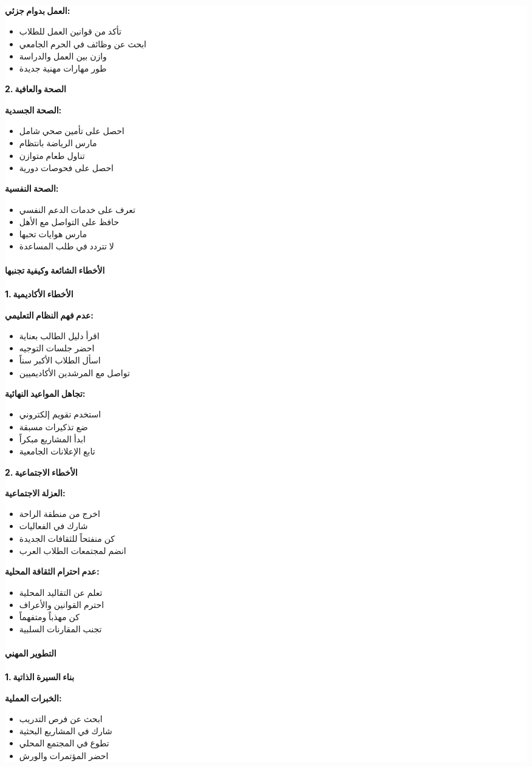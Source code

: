 **العمل بدوام جزئي:**
- تأكد من قوانين العمل للطلاب
- ابحث عن وظائف في الحرم الجامعي
- وازن بين العمل والدراسة
- طور مهارات مهنية جديدة

**2. الصحة والعافية**

**الصحة الجسدية:**
- احصل على تأمين صحي شامل
- مارس الرياضة بانتظام
- تناول طعام متوازن
- احصل على فحوصات دورية

**الصحة النفسية:**
- تعرف على خدمات الدعم النفسي
- حافظ على التواصل مع الأهل
- مارس هوايات تحبها
- لا تتردد في طلب المساعدة

#### الأخطاء الشائعة وكيفية تجنبها

**1. الأخطاء الأكاديمية**

**عدم فهم النظام التعليمي:**
- اقرأ دليل الطالب بعناية
- احضر جلسات التوجيه
- اسأل الطلاب الأكبر سناً
- تواصل مع المرشدين الأكاديميين

**تجاهل المواعيد النهائية:**
- استخدم تقويم إلكتروني
- ضع تذكيرات مسبقة
- ابدأ المشاريع مبكراً
- تابع الإعلانات الجامعية

**2. الأخطاء الاجتماعية**

**العزلة الاجتماعية:**
- اخرج من منطقة الراحة
- شارك في الفعاليات
- كن منفتحاً للثقافات الجديدة
- انضم لمجتمعات الطلاب العرب

**عدم احترام الثقافة المحلية:**
- تعلم عن التقاليد المحلية
- احترم القوانين والأعراف
- كن مهذباً ومتفهماً
- تجنب المقارنات السلبية

#### التطوير المهني

**1. بناء السيرة الذاتية**

**الخبرات العملية:**
- ابحث عن فرص التدريب
- شارك في المشاريع البحثية
- تطوع في المجتمع المحلي
- احضر المؤتمرات والورش
